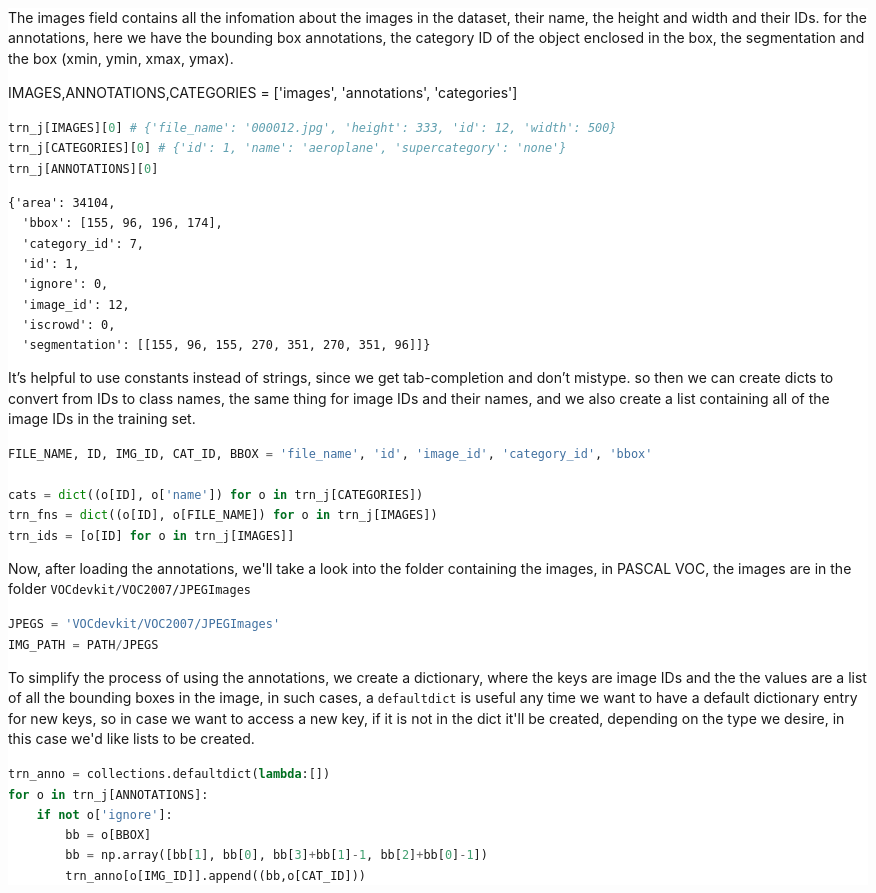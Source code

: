 The images field contains all the infomation about the images in the dataset, their name, the height and width and their IDs. for the annotations, here we have the bounding box annotations, the category ID of the object enclosed in the box, the segmentation and the box (xmin, ymin, xmax, ymax).

IMAGES,ANNOTATIONS,CATEGORIES = ['images', 'annotations', 'categories']

```python
trn_j[IMAGES][0] # {'file_name': '000012.jpg', 'height': 333, 'id': 12, 'width': 500}
trn_j[CATEGORIES][0] # {'id': 1, 'name': 'aeroplane', 'supercategory': 'none'}
trn_j[ANNOTATIONS][0]
```

```
{'area': 34104,
  'bbox': [155, 96, 196, 174],
  'category_id': 7,
  'id': 1,
  'ignore': 0,
  'image_id': 12,
  'iscrowd': 0,
  'segmentation': [[155, 96, 155, 270, 351, 270, 351, 96]]}
```

It’s helpful to use constants instead of strings, since we get tab-completion and don’t mistype. so then we can create dicts to convert from IDs to class names, the same thing for image IDs and their names, and we also create a list containing all of the image IDs in the training set.

```python
FILE_NAME, ID, IMG_ID, CAT_ID, BBOX = 'file_name', 'id', 'image_id', 'category_id', 'bbox'

cats = dict((o[ID], o['name']) for o in trn_j[CATEGORIES])
trn_fns = dict((o[ID], o[FILE_NAME]) for o in trn_j[IMAGES])
trn_ids = [o[ID] for o in trn_j[IMAGES]]
```

Now, after loading the annotations, we'll take a look into the folder containing the images, in PASCAL VOC, the images are in the folder `VOCdevkit/VOC2007/JPEGImages`

```python
JPEGS = 'VOCdevkit/VOC2007/JPEGImages'
IMG_PATH = PATH/JPEGS
```

To simplify the process of using the annotations, we create a dictionary, where the keys are image IDs and the the values are a list of all the bounding boxes in the image, in such cases, a `defaultdict` is useful any time we want to have a default dictionary entry for new keys, so in case we want to access a new key, if it is not in the dict it'll be created, depending on the type we desire, in this case we'd like lists to be created.

```python
trn_anno = collections.defaultdict(lambda:[])
for o in trn_j[ANNOTATIONS]:
    if not o['ignore']:
        bb = o[BBOX]
        bb = np.array([bb[1], bb[0], bb[3]+bb[1]-1, bb[2]+bb[0]-1])
        trn_anno[o[IMG_ID]].append((bb,o[CAT_ID]))
```
